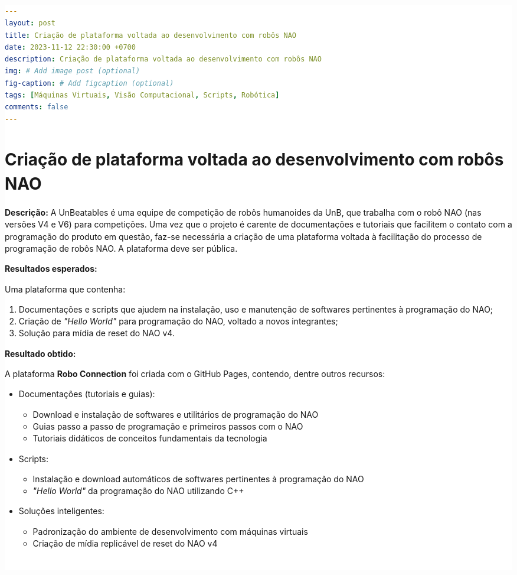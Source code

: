 ```yaml
---
layout: post
title: Criação de plataforma voltada ao desenvolvimento com robôs NAO
date: 2023-11-12 22:30:00 +0700
description: Criação de plataforma voltada ao desenvolvimento com robôs NAO
img: # Add image post (optional)
fig-caption: # Add figcaption (optional)
tags: [Máquinas Virtuais, Visão Computacional, Scripts, Robótica]
comments: false
---
```


# Criação de plataforma voltada ao desenvolvimento com robôs NAO

**Descrição:** A UnBeatables é uma equipe de competição de robôs humanoides da UnB, que trabalha com o robô NAO (nas versões V4 e V6) para competições. Uma vez que o projeto é carente de documentações e tutoriais que facilitem o contato com a programação do produto em questão, faz-se necessária a criação de uma plataforma voltada à facilitação do processo de programação de robôs NAO. A plataforma deve ser pública.

**Resultados esperados:** 

Uma plataforma que contenha:

1. Documentações e scripts que ajudem na instalação, uso e manutenção de softwares pertinentes à programação do NAO;
2. Criação de _"Hello World"_ para programação do NAO, voltado a novos integrantes;
3. Solução para mídia de reset do NAO v4.

**Resultado obtido:**

A plataforma **Robo Connection** foi criada com o GitHub Pages, contendo, dentre outros recursos:

- Documentações (tutoriais e guias):
    - Download e instalação de softwares e utilitários de programação do NAO
    - Guias passo a passo de programação e primeiros passos com o NAO
    - Tutoriais didáticos de conceitos fundamentais da tecnologia

- Scripts:
    - Instalação e download automáticos de softwares pertinentes à programação do NAO
    - _"Hello World"_ da programação do NAO utilizando C++

- Soluções inteligentes:
    - Padronização do ambiente de desenvolvimento com máquinas virtuais
    - Criação de mídia replicável de reset do NAO v4

</br>
<center>